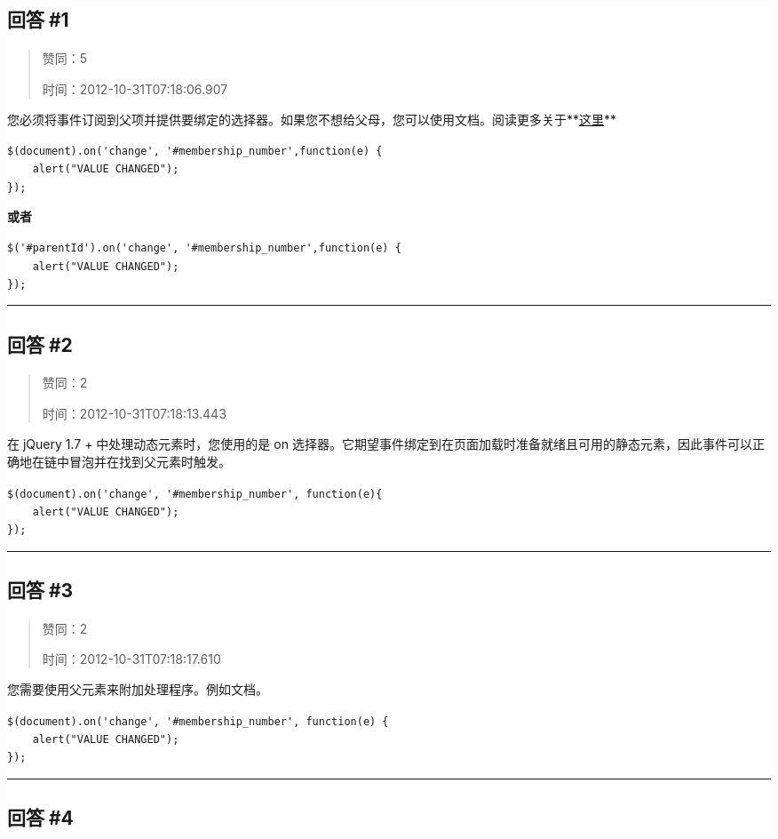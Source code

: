 ## 回答 #1

> 赞同：5
> 
> 时间：2012-10-31T07:18:06.907

您必须将事件订阅到父项并提供要绑定的选择器。如果您不想给父母，您可以使用文档。阅读更多关于**[这里](http://api.jquery.com/on/)**

```
$(document).on('change', '#membership_number',function(e) {
    alert("VALUE CHANGED");
}); 
```

**或者**

```
$('#parentId').on('change', '#membership_number',function(e) {
    alert("VALUE CHANGED");
}); 
```

* * *

## 回答 #2

> 赞同：2
> 
> 时间：2012-10-31T07:18:13.443

在 jQuery 1.7 + 中处理动态元素时，您使用的是 on 选择器。它期望事件绑定到在页面加载时准备就绪且可用的静态元素，因此事件可以正确地在链中冒泡并在找到父元素时触发。

```
$(document).on('change', '#membership_number', function(e){
    alert("VALUE CHANGED");
}); 
```

* * *

## 回答 #3

> 赞同：2
> 
> 时间：2012-10-31T07:18:17.610

您需要使用父元素来附加处理程序。例如文档。

```
$(document).on('change', '#membership_number', function(e) {
    alert("VALUE CHANGED");
}); 
```

* * *

## 回答 #4
